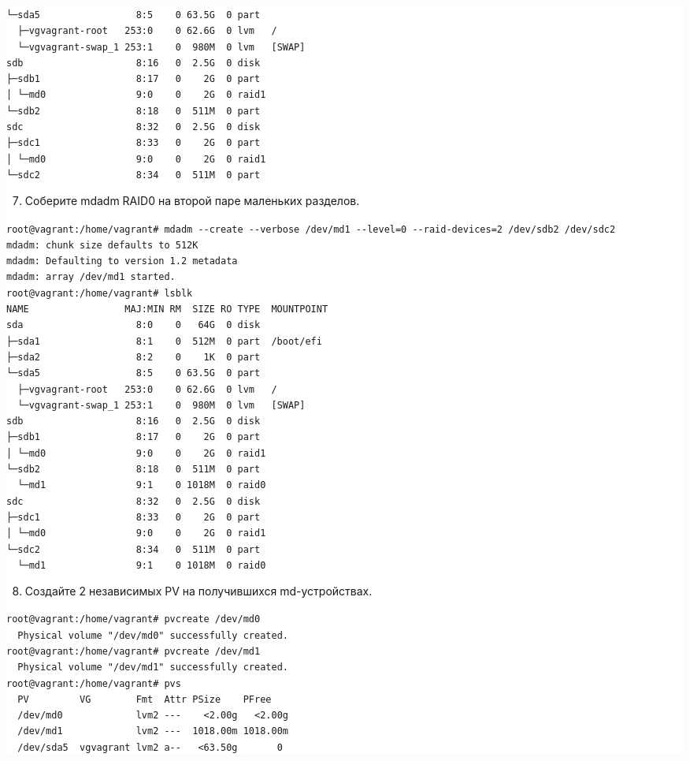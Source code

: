 ```
└─sda5                 8:5    0 63.5G  0 part  
  ├─vgvagrant-root   253:0    0 62.6G  0 lvm   /
  └─vgvagrant-swap_1 253:1    0  980M  0 lvm   [SWAP]
sdb                    8:16   0  2.5G  0 disk  
├─sdb1                 8:17   0    2G  0 part  
│ └─md0                9:0    0    2G  0 raid1 
└─sdb2                 8:18   0  511M  0 part  
sdc                    8:32   0  2.5G  0 disk  
├─sdc1                 8:33   0    2G  0 part  
│ └─md0                9:0    0    2G  0 raid1 
└─sdc2                 8:34   0  511M  0 part
```

7. Соберите mdadm RAID0 на второй паре маленьких разделов.
```
root@vagrant:/home/vagrant# mdadm --create --verbose /dev/md1 --level=0 --raid-devices=2 /dev/sdb2 /dev/sdc2
mdadm: chunk size defaults to 512K
mdadm: Defaulting to version 1.2 metadata
mdadm: array /dev/md1 started.
root@vagrant:/home/vagrant# lsblk
NAME                 MAJ:MIN RM  SIZE RO TYPE  MOUNTPOINT
sda                    8:0    0   64G  0 disk  
├─sda1                 8:1    0  512M  0 part  /boot/efi
├─sda2                 8:2    0    1K  0 part  
└─sda5                 8:5    0 63.5G  0 part  
  ├─vgvagrant-root   253:0    0 62.6G  0 lvm   /
  └─vgvagrant-swap_1 253:1    0  980M  0 lvm   [SWAP]
sdb                    8:16   0  2.5G  0 disk  
├─sdb1                 8:17   0    2G  0 part  
│ └─md0                9:0    0    2G  0 raid1 
└─sdb2                 8:18   0  511M  0 part  
  └─md1                9:1    0 1018M  0 raid0 
sdc                    8:32   0  2.5G  0 disk  
├─sdc1                 8:33   0    2G  0 part  
│ └─md0                9:0    0    2G  0 raid1 
└─sdc2                 8:34   0  511M  0 part  
  └─md1                9:1    0 1018M  0 raid0
```

8. Создайте 2 независимых PV на получившихся md-устройствах.
```
root@vagrant:/home/vagrant# pvcreate /dev/md0
  Physical volume "/dev/md0" successfully created.
root@vagrant:/home/vagrant# pvcreate /dev/md1
  Physical volume "/dev/md1" successfully created.
root@vagrant:/home/vagrant# pvs
  PV         VG        Fmt  Attr PSize    PFree   
  /dev/md0             lvm2 ---    <2.00g   <2.00g
  /dev/md1             lvm2 ---  1018.00m 1018.00m
  /dev/sda5  vgvagrant lvm2 a--   <63.50g       0 
```
